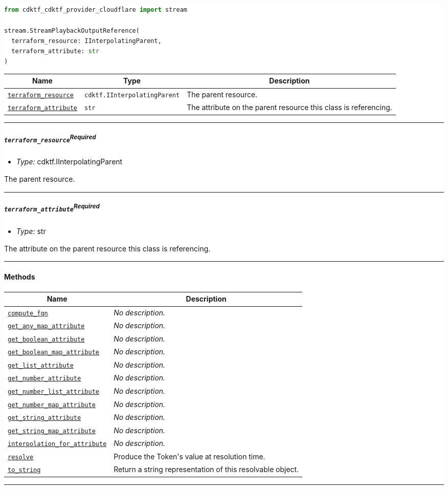 ```python
from cdktf_cdktf_provider_cloudflare import stream

stream.StreamPlaybackOutputReference(
  terraform_resource: IInterpolatingParent,
  terraform_attribute: str
)
```

| **Name** | **Type** | **Description** |
| --- | --- | --- |
| <code><a href="#@cdktf/provider-cloudflare.stream.StreamPlaybackOutputReference.Initializer.parameter.terraformResource">terraform_resource</a></code> | <code>cdktf.IInterpolatingParent</code> | The parent resource. |
| <code><a href="#@cdktf/provider-cloudflare.stream.StreamPlaybackOutputReference.Initializer.parameter.terraformAttribute">terraform_attribute</a></code> | <code>str</code> | The attribute on the parent resource this class is referencing. |

---

##### `terraform_resource`<sup>Required</sup> <a name="terraform_resource" id="@cdktf/provider-cloudflare.stream.StreamPlaybackOutputReference.Initializer.parameter.terraformResource"></a>

- *Type:* cdktf.IInterpolatingParent

The parent resource.

---

##### `terraform_attribute`<sup>Required</sup> <a name="terraform_attribute" id="@cdktf/provider-cloudflare.stream.StreamPlaybackOutputReference.Initializer.parameter.terraformAttribute"></a>

- *Type:* str

The attribute on the parent resource this class is referencing.

---

#### Methods <a name="Methods" id="Methods"></a>

| **Name** | **Description** |
| --- | --- |
| <code><a href="#@cdktf/provider-cloudflare.stream.StreamPlaybackOutputReference.computeFqn">compute_fqn</a></code> | *No description.* |
| <code><a href="#@cdktf/provider-cloudflare.stream.StreamPlaybackOutputReference.getAnyMapAttribute">get_any_map_attribute</a></code> | *No description.* |
| <code><a href="#@cdktf/provider-cloudflare.stream.StreamPlaybackOutputReference.getBooleanAttribute">get_boolean_attribute</a></code> | *No description.* |
| <code><a href="#@cdktf/provider-cloudflare.stream.StreamPlaybackOutputReference.getBooleanMapAttribute">get_boolean_map_attribute</a></code> | *No description.* |
| <code><a href="#@cdktf/provider-cloudflare.stream.StreamPlaybackOutputReference.getListAttribute">get_list_attribute</a></code> | *No description.* |
| <code><a href="#@cdktf/provider-cloudflare.stream.StreamPlaybackOutputReference.getNumberAttribute">get_number_attribute</a></code> | *No description.* |
| <code><a href="#@cdktf/provider-cloudflare.stream.StreamPlaybackOutputReference.getNumberListAttribute">get_number_list_attribute</a></code> | *No description.* |
| <code><a href="#@cdktf/provider-cloudflare.stream.StreamPlaybackOutputReference.getNumberMapAttribute">get_number_map_attribute</a></code> | *No description.* |
| <code><a href="#@cdktf/provider-cloudflare.stream.StreamPlaybackOutputReference.getStringAttribute">get_string_attribute</a></code> | *No description.* |
| <code><a href="#@cdktf/provider-cloudflare.stream.StreamPlaybackOutputReference.getStringMapAttribute">get_string_map_attribute</a></code> | *No description.* |
| <code><a href="#@cdktf/provider-cloudflare.stream.StreamPlaybackOutputReference.interpolationForAttribute">interpolation_for_attribute</a></code> | *No description.* |
| <code><a href="#@cdktf/provider-cloudflare.stream.StreamPlaybackOutputReference.resolve">resolve</a></code> | Produce the Token's value at resolution time. |
| <code><a href="#@cdktf/provider-cloudflare.stream.StreamPlaybackOutputReference.toString">to_string</a></code> | Return a string representation of this resolvable object. |

---